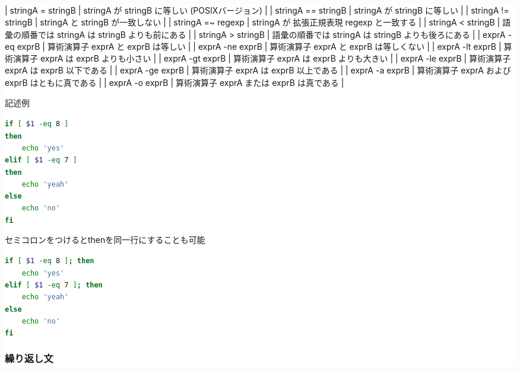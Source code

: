  | stringA = stringB  | stringA が stringB に等しい (POSIXバージョン)                               |
 | stringA == stringB | stringA が stringB に等しい                                                 |
 | stringA != stringB | stringA と stringB が一致しない                                             |
 | stringA =~ regexp  | stringA が 拡張正規表現 regexp と一致する                                   |
 | stringA < stringB  | 語彙の順番では stringA は stringB よりも前にある                            |
 | stringA > stringB  | 語彙の順番では stringA は stringB よりも後ろにある                          |
 | exprA -eq exprB    | 算術演算子 exprA と exprB は等しい                                          |
 | exprA -ne exprB    | 算術演算子 exprA と exprB は等しくない                                      |
 | exprA -lt exprB    | 算術演算子 exprA は exprB よりも小さい                                      |
 | exprA -gt exprB    | 算術演算子 exprA は exprB よりも大きい                                      |
 | exprA -le exprB    | 算術演算子 exprA は exprB 以下である                                        |
 | exprA -ge exprB    | 算術演算子 exprA は exprB 以上である                                        |
 | exprA -a exprB     | 算術演算子 exprA および exprB はともに真である                              |
 | exprA -o exprB     | 算術演算子 exprA または exprB は真である                                    |


記述例

```bash
if [ $1 -eq 8 ]
then
    echo 'yes'
elif [ $1 -eq 7 ]
then
    echo 'yeah'
else
    echo 'no'
fi
```

セミコロンをつけるとthenを同一行にすることも可能

```bash
if [ $1 -eq 8 ]; then
    echo 'yes'
elif [ $1 -eq 7 ]; then
    echo 'yeah'
else
    echo 'no'
fi
```


### 繰り返し文

